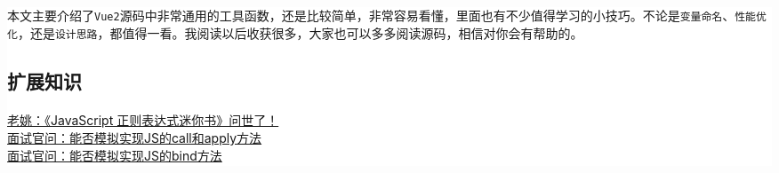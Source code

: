 本文主要介绍了`Vue2`源码中非常通用的工具函数，还是比较简单，非常容易看懂，里面也有不少值得学习的小技巧。不论是`变量命名`、`性能优化`，还是`设计思路`，都值得一看。我阅读以后收获很多，大家也可以多多阅读源码，相信对你会有帮助的。

## 扩展知识
[老姚：《JavaScript 正则表达式迷你书》问世了！]("https://juejin.cn/post/6844903501034684430")    
[面试官问：能否模拟实现JS的call和apply方法]("https://juejin.cn/post/6844903728147857415")     
[面试官问：能否模拟实现JS的bind方法]("https://juejin.cn/post/6844903718089916429")
